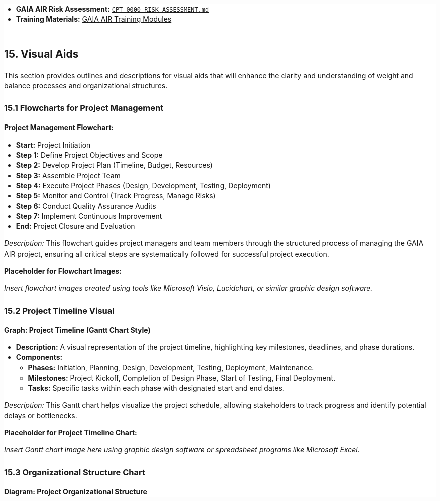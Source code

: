 - **GAIA AIR Risk Assessment:** [`CPT_0000-RISK_ASSESSMENT.md`](CPT_0000-RISK_ASSESSMENT.md)
- **Training Materials:** [GAIA AIR Training Modules](https://gaiaair.example.com/training)

---

## 15. Visual Aids

This section provides outlines and descriptions for visual aids that will enhance the clarity and understanding of weight and balance processes and organizational structures.

### 15.1 Flowcharts for Project Management

**Project Management Flowchart:**

- **Start:** Project Initiation
- **Step 1:** Define Project Objectives and Scope
- **Step 2:** Develop Project Plan (Timeline, Budget, Resources)
- **Step 3:** Assemble Project Team
- **Step 4:** Execute Project Phases (Design, Development, Testing, Deployment)
- **Step 5:** Monitor and Control (Track Progress, Manage Risks)
- **Step 6:** Conduct Quality Assurance Audits
- **Step 7:** Implement Continuous Improvement
- **End:** Project Closure and Evaluation

*Description:* This flowchart guides project managers and team members through the structured process of managing the GAIA AIR project, ensuring all critical steps are systematically followed for successful project execution.

**Placeholder for Flowchart Images:**

*Insert flowchart images created using tools like Microsoft Visio, Lucidchart, or similar graphic design software.*

### 15.2 Project Timeline Visual

**Graph: Project Timeline (Gantt Chart Style)**

- **Description:** A visual representation of the project timeline, highlighting key milestones, deadlines, and phase durations.
- **Components:**
    - **Phases:** Initiation, Planning, Design, Development, Testing, Deployment, Maintenance.
    - **Milestones:** Project Kickoff, Completion of Design Phase, Start of Testing, Final Deployment.
    - **Tasks:** Specific tasks within each phase with designated start and end dates.

*Description:* This Gantt chart helps visualize the project schedule, allowing stakeholders to track progress and identify potential delays or bottlenecks.

**Placeholder for Project Timeline Chart:**

*Insert Gantt chart image here using graphic design software or spreadsheet programs like Microsoft Excel.*

### 15.3 Organizational Structure Chart

**Diagram: Project Organizational Structure**
